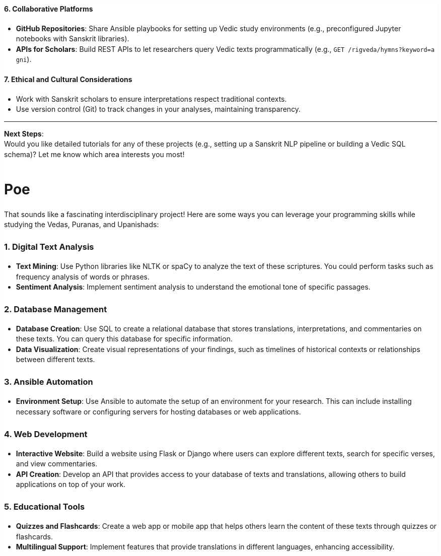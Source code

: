 #### 6. **Collaborative Platforms**
- **GitHub Repositories**: Share Ansible playbooks for setting up Vedic study environments (e.g., preconfigured Jupyter notebooks with Sanskrit libraries).
- **APIs for Scholars**: Build REST APIs to let researchers query Vedic texts programmatically (e.g., `GET /rigveda/hymns?keyword=agni`).

#### 7. **Ethical and Cultural Considerations**
- Work with Sanskrit scholars to ensure interpretations respect traditional contexts.
- Use version control (Git) to track changes in your analyses, maintaining transparency.

---

**Next Steps**:  
Would you like detailed tutorials for any of these projects (e.g., setting up a Sanskrit NLP pipeline or building a Vedic SQL schema)? Let me know which area interests you most!
# Poe

That sounds like a fascinating interdisciplinary project! Here are some ways you can leverage your programming skills while studying the Vedas, Puranas, and Upanishads:

### 1. Digital Text Analysis

- **Text Mining**: Use Python libraries like NLTK or spaCy to analyze the text of these scriptures. You could perform tasks such as frequency analysis of words or phrases.
- **Sentiment Analysis**: Implement sentiment analysis to understand the emotional tone of specific passages.

### 2. Database Management

- **Database Creation**: Use SQL to create a relational database that stores translations, interpretations, and commentaries on these texts. You can query this database for specific information.
- **Data Visualization**: Create visual representations of your findings, such as timelines of historical contexts or relationships between different texts.

### 3. Ansible Automation

- **Environment Setup**: Use Ansible to automate the setup of an environment for your research. This can include installing necessary software or configuring servers for hosting databases or web applications.

### 4. Web Development

- **Interactive Website**: Build a website using Flask or Django where users can explore different texts, search for specific verses, and view commentaries.
- **API Creation**: Develop an API that provides access to your database of texts and translations, allowing others to build applications on top of your work.

### 5. Educational Tools

- **Quizzes and Flashcards**: Create a web app or mobile app that helps others learn the content of these texts through quizzes or flashcards.
- **Multilingual Support**: Implement features that provide translations in different languages, enhancing accessibility.
